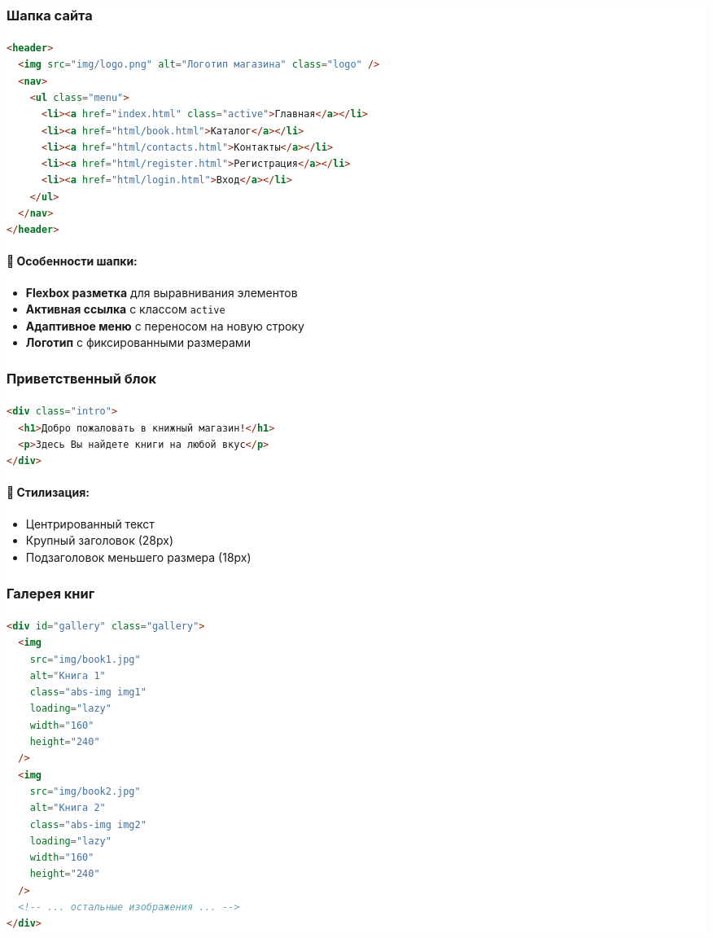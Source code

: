 ### Шапка сайта

```html
<header>
  <img src="img/logo.png" alt="Логотип магазина" class="logo" />
  <nav>
    <ul class="menu">
      <li><a href="index.html" class="active">Главная</a></li>
      <li><a href="html/book.html">Каталог</a></li>
      <li><a href="html/contacts.html">Контакты</a></li>
      <li><a href="html/register.html">Регистрация</a></li>
      <li><a href="html/login.html">Вход</a></li>
    </ul>
  </nav>
</header>
```

#### 🔧 Особенности шапки:

- **Flexbox разметка** для выравнивания элементов
- **Активная ссылка** с классом `active`
- **Адаптивное меню** с переносом на новую строку
- **Логотип** с фиксированными размерами

### Приветственный блок

```html
<div class="intro">
  <h1>Добро пожаловать в книжный магазин!</h1>
  <p>Здесь Вы найдете книги на любой вкус</p>
</div>
```

#### 🎨 Стилизация:

- Центрированный текст
- Крупный заголовок (28px)
- Подзаголовок меньшего размера (18px)

### Галерея книг

```html
<div id="gallery" class="gallery">
  <img
    src="img/book1.jpg"
    alt="Книга 1"
    class="abs-img img1"
    loading="lazy"
    width="160"
    height="240"
  />
  <img
    src="img/book2.jpg"
    alt="Книга 2"
    class="abs-img img2"
    loading="lazy"
    width="160"
    height="240"
  />
  <!-- ... остальные изображения ... -->
</div>
```
